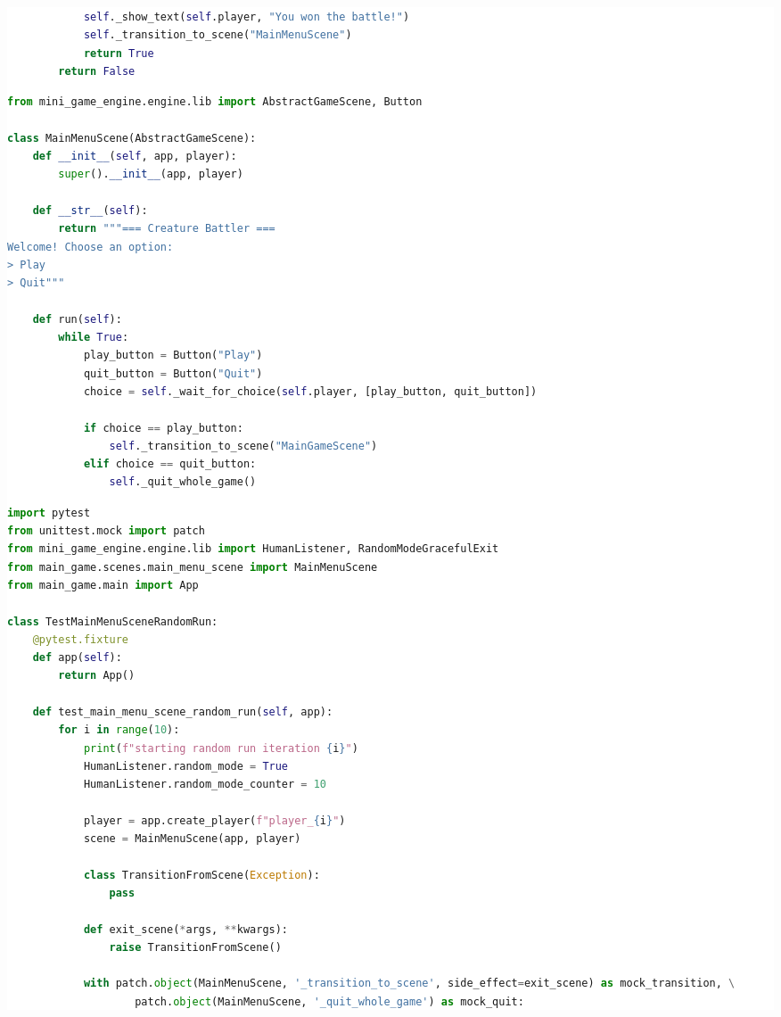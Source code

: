 ```python main_game/scenes/main_game_scene.py
            self._show_text(self.player, "You won the battle!")
            self._transition_to_scene("MainMenuScene") 
            return True
        return False

```

```python main_game/scenes/main_menu_scene.py
from mini_game_engine.engine.lib import AbstractGameScene, Button

class MainMenuScene(AbstractGameScene):
    def __init__(self, app, player):
        super().__init__(app, player)

    def __str__(self):
        return """=== Creature Battler ===
Welcome! Choose an option:
> Play
> Quit"""

    def run(self):
        while True:
            play_button = Button("Play")
            quit_button = Button("Quit")
            choice = self._wait_for_choice(self.player, [play_button, quit_button])

            if choice == play_button:
                self._transition_to_scene("MainGameScene")
            elif choice == quit_button:
                self._quit_whole_game()

```

```python main_game/tests/test_main_menu_scene.py
import pytest
from unittest.mock import patch
from mini_game_engine.engine.lib import HumanListener, RandomModeGracefulExit
from main_game.scenes.main_menu_scene import MainMenuScene
from main_game.main import App

class TestMainMenuSceneRandomRun:
    @pytest.fixture
    def app(self):
        return App()

    def test_main_menu_scene_random_run(self, app):
        for i in range(10):
            print(f"starting random run iteration {i}")
            HumanListener.random_mode = True
            HumanListener.random_mode_counter = 10

            player = app.create_player(f"player_{i}")
            scene = MainMenuScene(app, player)

            class TransitionFromScene(Exception):
                pass

            def exit_scene(*args, **kwargs):
                raise TransitionFromScene()

            with patch.object(MainMenuScene, '_transition_to_scene', side_effect=exit_scene) as mock_transition, \
                    patch.object(MainMenuScene, '_quit_whole_game') as mock_quit:

```
